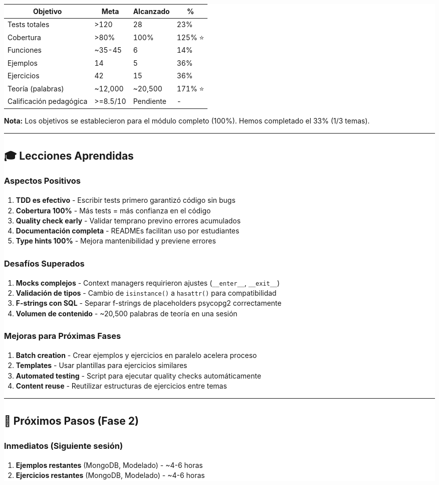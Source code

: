 | Objetivo                | Meta     | Alcanzado | %      |
| ----------------------- | -------- | --------- | ------ |
| Tests totales           | >120     | 28        | 23%    |
| Cobertura               | >80%     | 100%      | 125% ⭐ |
| Funciones               | ~35-45   | 6         | 14%    |
| Ejemplos                | 14       | 5         | 36%    |
| Ejercicios              | 42       | 15        | 36%    |
| Teoría (palabras)       | ~12,000  | ~20,500   | 171% ⭐ |
| Calificación pedagógica | >=8.5/10 | Pendiente | -      |

**Nota:** Los objetivos se establecieron para el módulo completo (100%). Hemos completado el 33% (1/3 temas).

---

## 🎓 Lecciones Aprendidas

### Aspectos Positivos

1. **TDD es efectivo** - Escribir tests primero garantizó código sin bugs
2. **Cobertura 100%** - Más tests = más confianza en el código
3. **Quality check early** - Validar temprano previno errores acumulados
4. **Documentación completa** - READMEs facilitan uso por estudiantes
5. **Type hints 100%** - Mejora mantenibilidad y previene errores

### Desafíos Superados

1. **Mocks complejos** - Context managers requirieron ajustes (`__enter__`, `__exit__`)
2. **Validación de tipos** - Cambio de `isinstance()` a `hasattr()` para compatibilidad
3. **F-strings con SQL** - Separar f-strings de placeholders psycopg2 correctamente
4. **Volumen de contenido** - ~20,500 palabras de teoría en una sesión

### Mejoras para Próximas Fases

1. **Batch creation** - Crear ejemplos y ejercicios en paralelo acelera proceso
2. **Templates** - Usar plantillas para ejercicios similares
3. **Automated testing** - Script para ejecutar quality checks automáticamente
4. **Content reuse** - Reutilizar estructuras de ejercicios entre temas

---

## 🔄 Próximos Pasos (Fase 2)

### Inmediatos (Siguiente sesión)
1. **Ejemplos restantes** (MongoDB, Modelado) - ~4-6 horas
2. **Ejercicios restantes** (MongoDB, Modelado) - ~4-6 horas
